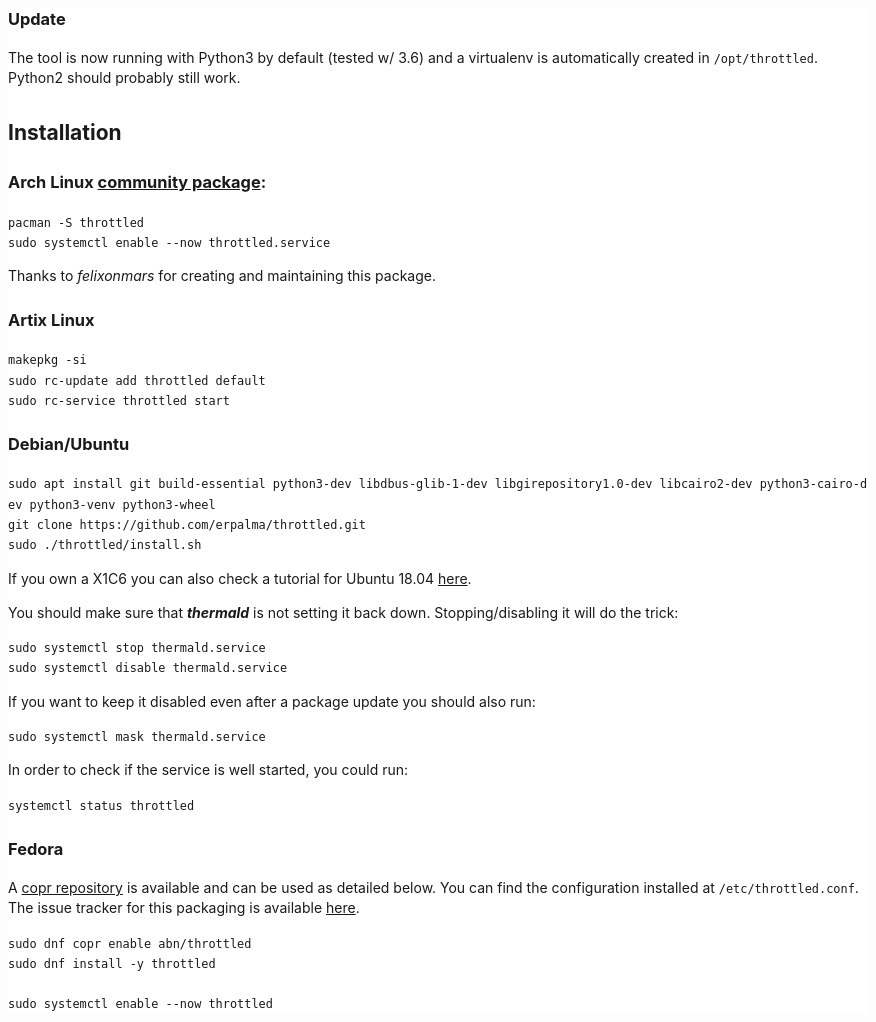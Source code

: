 ### Update
The tool is now running with Python3 by default (tested w/ 3.6) and a virtualenv is automatically created in `/opt/throttled`. Python2 should probably still work.

## Installation

### Arch Linux [community package](https://www.archlinux.org/packages/community/x86_64/throttled/):
```
pacman -S throttled
sudo systemctl enable --now throttled.service
```
Thanks to *felixonmars* for creating and maintaining this package.

### Artix Linux
```
makepkg -si
sudo rc-update add throttled default
sudo rc-service throttled start
```

### Debian/Ubuntu
```
sudo apt install git build-essential python3-dev libdbus-glib-1-dev libgirepository1.0-dev libcairo2-dev python3-cairo-dev python3-venv python3-wheel
git clone https://github.com/erpalma/throttled.git
sudo ./throttled/install.sh
```
If you own a X1C6 you can also check a tutorial for Ubuntu 18.04 [here](https://mensfeld.pl/2018/05/lenovo-thinkpad-x1-carbon-6th-gen-2018-ubuntu-18-04-tweaks/).

You should make sure that **_thermald_** is not setting it back down. Stopping/disabling it will do the trick:
```
sudo systemctl stop thermald.service
sudo systemctl disable thermald.service
```
If you want to keep it disabled even after a package update you should also run:
```
sudo systemctl mask thermald.service
```

In order to check if the service is well started, you could run:
```
systemctl status throttled
```

### Fedora
A [copr repository](https://copr.fedorainfracloud.org/coprs/abn/throttled/) is available and can be used as detailed below. You can find the configuration installed at `/etc/throttled.conf`. The issue tracker for this packaging is available [here](https://github.com/abn/throttled-rpm/issues).
```
sudo dnf copr enable abn/throttled
sudo dnf install -y throttled

sudo systemctl enable --now throttled
```
